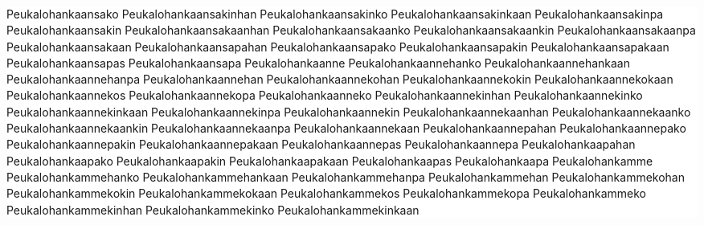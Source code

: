 Peukalohankaansako
Peukalohankaansakinhan
Peukalohankaansakinko
Peukalohankaansakinkaan
Peukalohankaansakinpa
Peukalohankaansakin
Peukalohankaansakaanhan
Peukalohankaansakaanko
Peukalohankaansakaankin
Peukalohankaansakaanpa
Peukalohankaansakaan
Peukalohankaansapahan
Peukalohankaansapako
Peukalohankaansapakin
Peukalohankaansapakaan
Peukalohankaansapas
Peukalohankaansapa
Peukalohankaanne
Peukalohankaannehanko
Peukalohankaannehankaan
Peukalohankaannehanpa
Peukalohankaannehan
Peukalohankaannekohan
Peukalohankaannekokin
Peukalohankaannekokaan
Peukalohankaannekos
Peukalohankaannekopa
Peukalohankaanneko
Peukalohankaannekinhan
Peukalohankaannekinko
Peukalohankaannekinkaan
Peukalohankaannekinpa
Peukalohankaannekin
Peukalohankaannekaanhan
Peukalohankaannekaanko
Peukalohankaannekaankin
Peukalohankaannekaanpa
Peukalohankaannekaan
Peukalohankaannepahan
Peukalohankaannepako
Peukalohankaannepakin
Peukalohankaannepakaan
Peukalohankaannepas
Peukalohankaannepa
Peukalohankaapahan
Peukalohankaapako
Peukalohankaapakin
Peukalohankaapakaan
Peukalohankaapas
Peukalohankaapa
Peukalohankamme
Peukalohankammehanko
Peukalohankammehankaan
Peukalohankammehanpa
Peukalohankammehan
Peukalohankammekohan
Peukalohankammekokin
Peukalohankammekokaan
Peukalohankammekos
Peukalohankammekopa
Peukalohankammeko
Peukalohankammekinhan
Peukalohankammekinko
Peukalohankammekinkaan